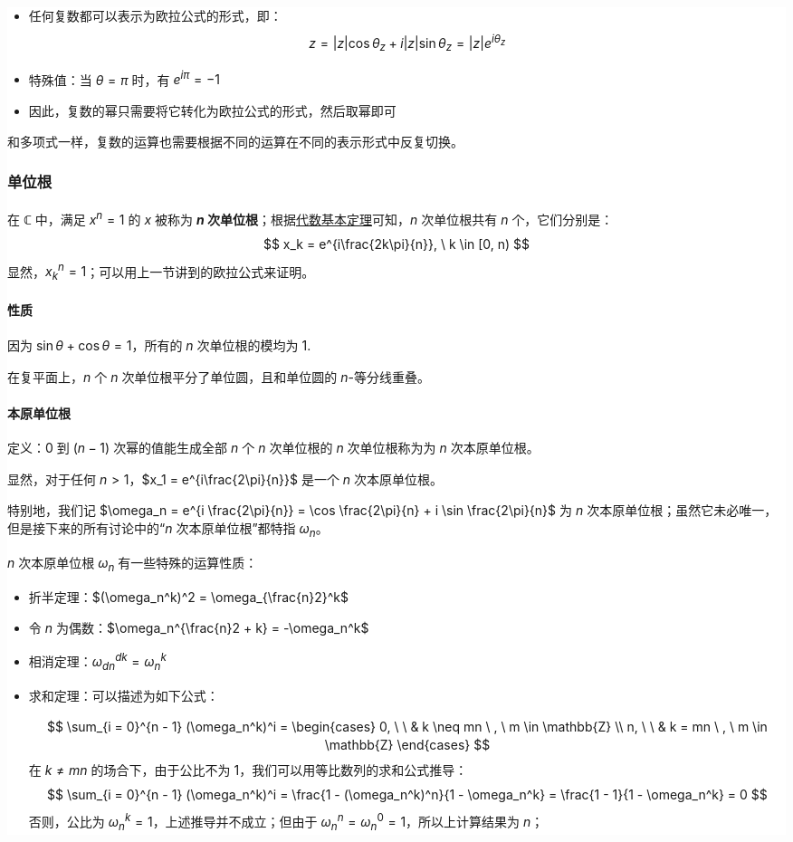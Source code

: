   - 任何复数都可以表示为欧拉公式的形式，即：
    $$
    z = |z|\cos\theta_z + i|z|\sin\theta_z = |z|e^{i\theta_z}
    $$
  
  - 特殊值：当 $\theta = \pi$ 时，有 $e^{i\pi} = -1$
  
  - 因此，复数的幂只需要将它转化为欧拉公式的形式，然后取幂即可

和多项式一样，复数的运算也需要根据不同的运算在不同的表示形式中反复切换。

### 单位根

在 $\mathbb{C}$ 中，满足 $x^n = 1$ 的 $x$ 被称为 **$n$ 次单位根**；根据[代数基本定理](https://baike.baidu.com/item/%E4%BB%A3%E6%95%B0%E5%9F%BA%E6%9C%AC%E5%AE%9A%E7%90%86/18104)可知，$n$ 次单位根共有 $n$ 个，它们分别是：
$$
x_k = e^{i\frac{2k\pi}{n}}, \ k \in [0, n)
$$
显然，$x_k^n = 1$；可以用上一节讲到的欧拉公式来证明。

#### 性质

因为 $\sin\theta + \cos\theta = 1$，所有的 $n$ 次单位根的模均为 $1$.

在复平面上，$n$ 个 $n$ 次单位根平分了单位圆，且和单位圆的 $n$-等分线重叠。

#### 本原单位根

定义：$0$ 到 $(n - 1)$ 次幂的值能生成全部 $n$ 个 $n$ 次单位根的 $n$ 次单位根称为为 $n$ 次本原单位根。

显然，对于任何 $n > 1$，$x_1 = e^{i\frac{2\pi}{n}}$ 是一个 $n$ 次本原单位根。

特别地，我们记 $\omega_n = e^{i \frac{2\pi}{n}} = \cos \frac{2\pi}{n} + i \sin \frac{2\pi}{n}$ 为 $n$ 次本原单位根；虽然它未必唯一，但是接下来的所有讨论中的“$n$ 次本原单位根”都特指 $\omega_n$。

$n$ 次本原单位根 $\omega_n$ 有一些特殊的运算性质：

- 折半定理：$(\omega_n^k)^2 = \omega_{\frac{n}2}^k$

- 令 $n$ 为偶数：$\omega_n^{\frac{n}2 + k} = -\omega_n^k$

- 相消定理：$\omega_{dn}^{dk} = \omega_n^k$

- 求和定理：可以描述为如下公式：

  $$
  \sum_{i = 0}^{n - 1} (\omega_n^k)^i = 
  \begin{cases}
  0, \ \ & k \neq mn \ , \ m \in \mathbb{Z} \\
  n, \ \ & k = mn \ , \ m \in \mathbb{Z}
  \end{cases}
  $$
  在 $k \neq mn$ 的场合下，由于公比不为 $1$，我们可以用等比数列的求和公式推导：
  $$
  \sum_{i = 0}^{n - 1} (\omega_n^k)^i = \frac{1 - (\omega_n^k)^n}{1 - \omega_n^k} = \frac{1 - 1}{1 - \omega_n^k} = 0
  $$
  否则，公比为 $\omega_n^k = 1$，上述推导并不成立；但由于 $\omega_n^n = \omega_n^0 = 1$，所以上计算结果为 $n$；
